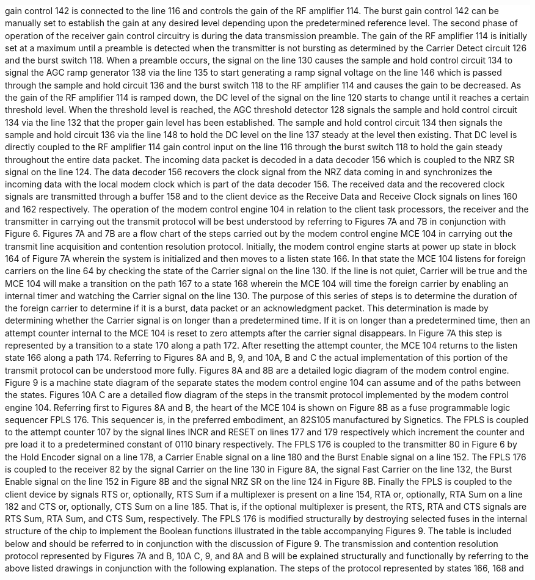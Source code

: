 gain control 142 is connected to the line 116 and controls the gain of the RF amplifier 114. The burst gain control 142 can be manually set to establish the gain at any desired level depending upon the predetermined reference level. The second phase of operation of the receiver gain control circuitry is during the data transmission preamble. The gain of the RF amplifier 114 is initially set at a maximum until a preamble is detected when the transmitter is not bursting as determined by the Carrier Detect circuit 126 and the burst switch 118. When a preamble occurs, the signal on the line 130 causes the sample and hold control circuit 134 to signal the AGC ramp generator 138 via the line 135 to start generating a ramp signal voltage on the line 146 which is passed through the sample and hold circuit 136 and the burst switch 118 to the RF amplifier 114 and causes the gain to be decreased. As the gain of the RF amplifier 114 is ramped down, the DC level of the signal on the line 120 starts to change until it reaches a certain threshold level. When the threshold level is reached, the AGC threshold detector 128 signals the sample and hold control circuit 134 via the line 132 that the proper gain level has been established. The sample and hold control circuit 134 then signals the sample and hold circuit 136 via the line 148 to hold the DC level on the line 137 steady at the level then existing. That DC level is directly coupled to the RF amplifier 114 gain control input on the line 116 through the burst switch 118 to hold the gain steady throughout the entire data packet. The incoming data packet is decoded in a data decoder 156 which is coupled to the NRZ SR signal on the line 124. The data decoder 156 recovers the clock signal from the NRZ data coming in and synchronizes the incoming data with the local modem clock which is part of the data decoder 156. The received data and the recovered clock signals are transmitted through a buffer 158 and to the client device as the Receive Data and Receive Clock signals on lines 160 and 162 respectively. The operation of the modem control engine 104 in relation to the client task processors, the receiver and the transmitter in carrying out the transmit protocol will be best understood by referring to Figures 7A and 7B in conjunction with Figure 6. Figures 7A and 7B are a flow chart of the steps carried out by the modem control engine MCE 104 in carrying out the transmit line acquisition and contention resolution protocol. Initially, the modem control engine starts at power up state in block 164 of Figure 7A wherein the system is initialized and then moves to a listen state 166. In that state the MCE 104 listens for foreign carriers on the line 64 by checking the state of the Carrier signal on the line 130. If the line is not quiet, Carrier will be true and the MCE 104 will make a transition on the path 167 to a state 168 wherein the MCE 104 will time the foreign carrier by enabling an internal timer and watching the Carrier signal on the line 130. The purpose of this series of steps is to determine the duration of the foreign carrier to determine if it is a burst, data packet or an acknowledgment packet. This determination is made by determining whether the Carrier signal is on longer than a predetermined time. If it is on longer than a predetermined time, then an attempt counter internal to the MCE 104 is reset to zero attempts after the carrier signal disappears. In Figure 7A this step is represented by a transition to a state 170 along a path 172. After resetting the attempt counter, the MCE 104 returns to the listen state 166 along a path 174. Referring to Figures 8A and B, 9, and 10A, B and C the actual implementation of this portion of the transmit protocol can be understood more fully. Figures 8A and 8B are a detailed logic diagram of the modem control engine. Figure 9 is a machine state diagram of the separate states the modem control engine 104 can assume and of the paths between the states. Figures 10A C are a detailed flow diagram of the steps in the transmit protocol implemented by the modem control engine 104. Referring first to Figures 8A and B, the heart of the MCE 104 is shown on Figure 8B as a fuse programmable logic sequencer FPLS 176. This sequencer is, in the preferred embodiment, an 82S105 manufactured by Signetics. The FPLS is coupled to the attempt counter 107 by the signal lines INCR and RESET on lines 177 and 179 respectively which increment the counter and pre load it to a predetermined constant of 0110 binary respectively. The FPLS 176 is coupled to the transmitter 80 in Figure 6 by the Hold Encoder signal on a line 178, a Carrier Enable signal on a line 180 and the Burst Enable signal on a line 152. The FPLS 176 is coupled to the receiver 82 by the signal Carrier on the line 130 in Figure 8A, the signal Fast Carrier on the line 132, the Burst Enable signal on the line 152 in Figure 8B and the signal NRZ SR on the line 124 in Figure 8B. Finally the FPLS is coupled to the client device by signals RTS or, optionally, RTS Sum if a multiplexer is present on a line 154, RTA or, optionally, RTA Sum on a line 182 and CTS or, optionally, CTS Sum on a line 185. That is, if the optional multiplexer is present, the RTS, RTA and CTS signals are RTS Sum, RTA Sum, and CTS Sum, respectively. The FPLS 176 is modified structurally by destroying selected fuses in the internal structure of the chip to implement the Boolean functions illustrated in the table accompanying Figures 9. The table is included below and should be referred to in conjunction with the discussion of Figure 9. The transmission and contention resolution protocol represented by Figures 7A and B, 10A C, 9, and 8A and B will be explained structurally and functionally by referring to the above listed drawings in conjunction with the following explanation. The steps of the protocol represented by states 166, 168 and